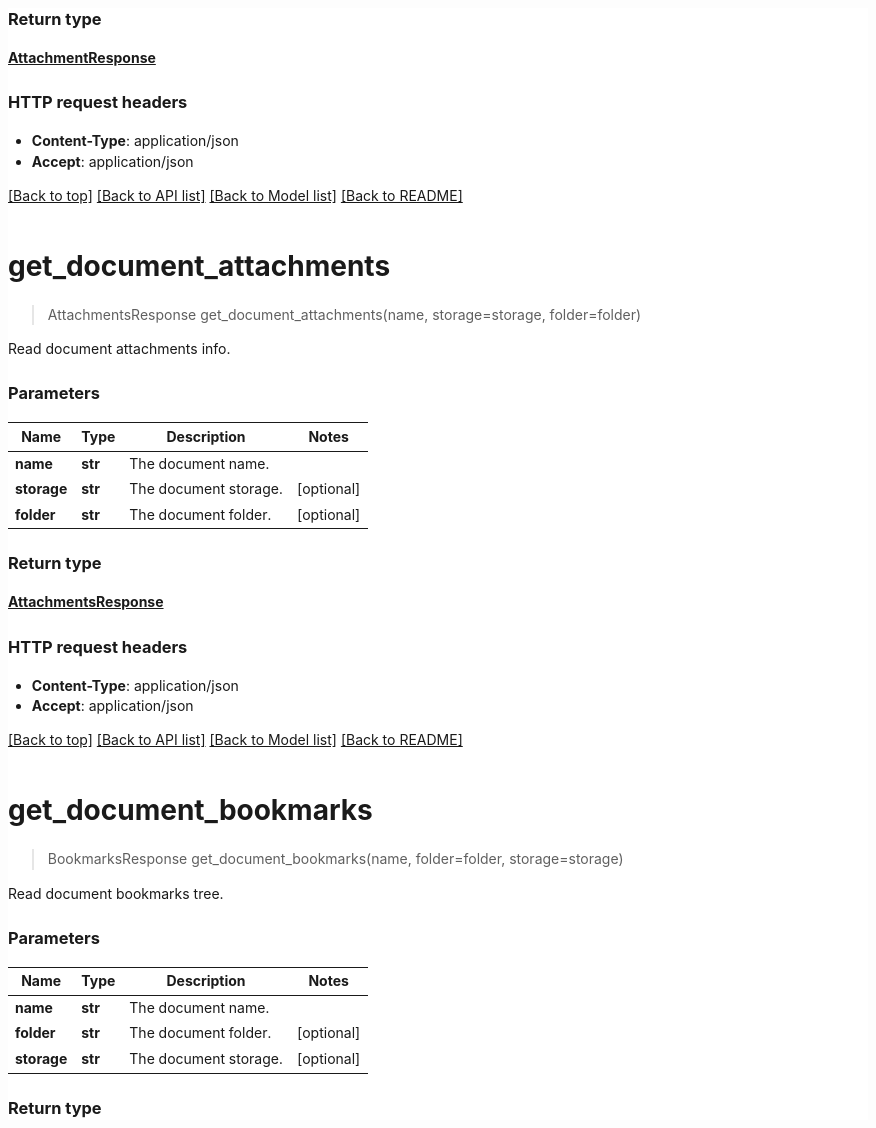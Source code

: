 ### Return type

[**AttachmentResponse**](AttachmentResponse.md)

### HTTP request headers

 - **Content-Type**: application/json
 - **Accept**: application/json

[[Back to top]](#) [[Back to API list]](../README.md#documentation-for-api-endpoints) [[Back to Model list]](../README.md#documentation-for-models) [[Back to README]](../README.md)

# **get_document_attachments**
> AttachmentsResponse get_document_attachments(name, storage=storage, folder=folder)

Read document attachments info.

### Parameters

Name | Type | Description  | Notes
------------- | ------------- | ------------- | -------------
 **name** | **str**| The document name. | 
 **storage** | **str**| The document storage. | [optional] 
 **folder** | **str**| The document folder. | [optional] 

### Return type

[**AttachmentsResponse**](AttachmentsResponse.md)

### HTTP request headers

 - **Content-Type**: application/json
 - **Accept**: application/json

[[Back to top]](#) [[Back to API list]](../README.md#documentation-for-api-endpoints) [[Back to Model list]](../README.md#documentation-for-models) [[Back to README]](../README.md)

# **get_document_bookmarks**
> BookmarksResponse get_document_bookmarks(name, folder=folder, storage=storage)

Read document bookmarks tree.

### Parameters

Name | Type | Description  | Notes
------------- | ------------- | ------------- | -------------
 **name** | **str**| The document name. | 
 **folder** | **str**| The document folder. | [optional] 
 **storage** | **str**| The document storage. | [optional] 

### Return type
